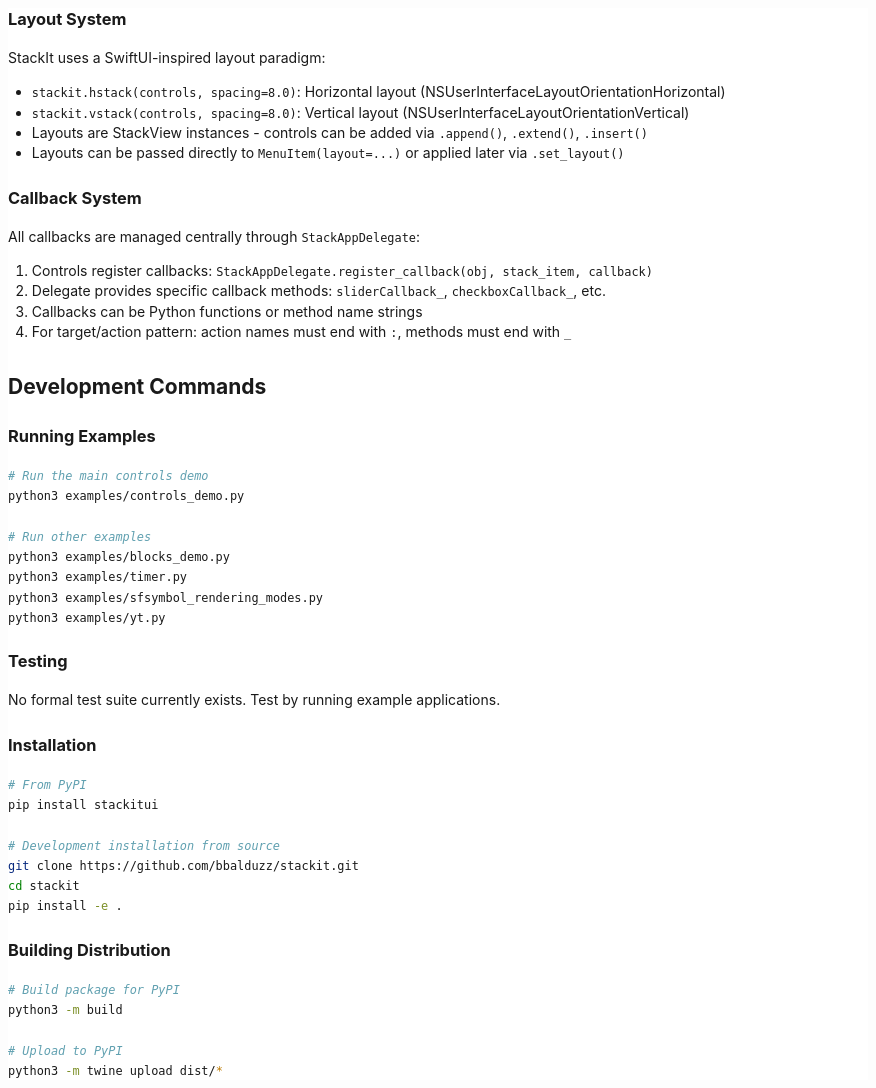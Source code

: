 ### Layout System

StackIt uses a SwiftUI-inspired layout paradigm:
- `stackit.hstack(controls, spacing=8.0)`: Horizontal layout (NSUserInterfaceLayoutOrientationHorizontal)
- `stackit.vstack(controls, spacing=8.0)`: Vertical layout (NSUserInterfaceLayoutOrientationVertical)
- Layouts are StackView instances - controls can be added via `.append()`, `.extend()`, `.insert()`
- Layouts can be passed directly to `MenuItem(layout=...)` or applied later via `.set_layout()`

### Callback System

All callbacks are managed centrally through `StackAppDelegate`:
1. Controls register callbacks: `StackAppDelegate.register_callback(obj, stack_item, callback)`
2. Delegate provides specific callback methods: `sliderCallback_`, `checkboxCallback_`, etc.
3. Callbacks can be Python functions or method name strings
4. For target/action pattern: action names must end with `:`, methods must end with `_`

## Development Commands

### Running Examples
```bash
# Run the main controls demo
python3 examples/controls_demo.py

# Run other examples
python3 examples/blocks_demo.py
python3 examples/timer.py
python3 examples/sfsymbol_rendering_modes.py
python3 examples/yt.py
```

### Testing
No formal test suite currently exists. Test by running example applications.

### Installation
```bash
# From PyPI
pip install stackitui

# Development installation from source
git clone https://github.com/bbalduzz/stackit.git
cd stackit
pip install -e .
```

### Building Distribution
```bash
# Build package for PyPI
python3 -m build

# Upload to PyPI
python3 -m twine upload dist/*
```
